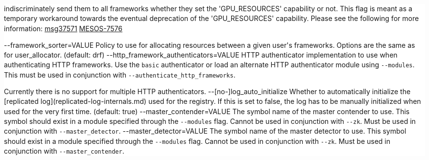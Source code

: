 indiscriminately send them to all frameworks whether they set the
'GPU_RESOURCES' capability or not.  This flag is meant as a temporary workaround
towards the eventual deprecation of the 'GPU_RESOURCES' capability. Please see
the following for more information:
    <a href="https://www.mail-archive.com/dev@mesos.apache.org/msg37571.html">msg37571</a>
    <a href="https://issues.apache.org/jira/browse/MESOS-7576">MESOS-7576</a>
  </td>
</tr>
<tr>
  <td>
    --framework_sorter=VALUE
  </td>
  <td>
Policy to use for allocating resources
between a given user's frameworks. Options
are the same as for user_allocator. (default: drf)
  </td>
</tr>
<tr>
  <td>
    --http_framework_authenticators=VALUE
  </td>
  <td>
HTTP authenticator implementation to use when authenticating HTTP frameworks.
Use the <code>basic</code> authenticator or load an alternate HTTP authenticator
module using <code>--modules</code>. This must be used in conjunction with
<code>--authenticate_http_frameworks</code>.
<p/>
Currently there is no support for multiple HTTP authenticators.
  </td>
</tr>
<tr>
  <td>
    --[no-]log_auto_initialize
  </td>
  <td>
Whether to automatically initialize the [replicated log](replicated-log-internals.md)
used for the registry. If this is set to false, the log has to be manually
initialized when used for the very first time. (default: true)
  </td>
</tr>
<tr>
  <td>
    --master_contender=VALUE
  </td>
  <td>
The symbol name of the master contender to use. This symbol should exist in a
module specified through the <code>--modules</code> flag. Cannot be used in
conjunction with <code>--zk</code>. Must be used in conjunction with
<code>--master_detector</code>.
  </td>
</tr>
<tr>
  <td>
    --master_detector=VALUE
  </td>
  <td>
The symbol name of the master detector to use. This symbol should exist in a
module specified through the <code>--modules</code> flag. Cannot be used in
conjunction with <code>--zk</code>. Must be used in conjunction with
<code>--master_contender</code>.
  </td>
</tr>
<tr>